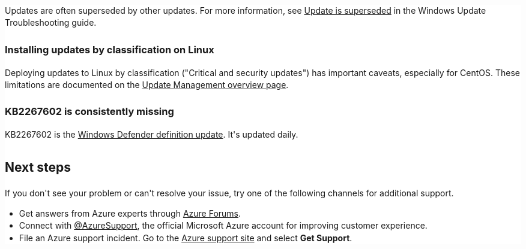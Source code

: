 Updates are often superseded by other updates. For more information, see [Update is superseded](/windows/deployment/update/windows-update-troubleshooting#the-update-is-not-applicable-to-your-computer) in the Windows Update Troubleshooting guide.

### Installing updates by classification on Linux

Deploying updates to Linux by classification ("Critical and security updates") has important caveats, especially for CentOS. These limitations are documented on the [Update Management overview page](../update-management/overview.md#update-classifications).

### KB2267602 is consistently missing

KB2267602 is the [Windows Defender definition update](https://www.microsoft.com/en-us/wdsi/defenderupdates). It's updated daily.

## Next steps

If you don't see your problem or can't resolve your issue, try one of the following channels for additional support.

* Get answers from Azure experts through [Azure Forums](https://azure.microsoft.com/support/forums/).
* Connect with [@AzureSupport](https://twitter.com/azuresupport), the official Microsoft Azure account for improving customer experience.
* File an Azure support incident. Go to the [Azure support site](https://azure.microsoft.com/support/options/) and select **Get Support**.
